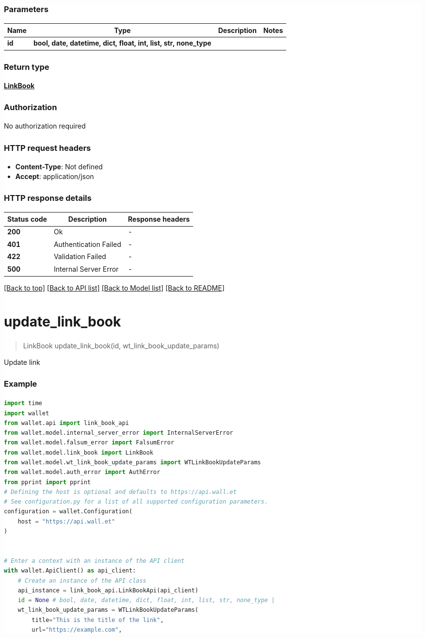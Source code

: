 
### Parameters

Name | Type | Description  | Notes
------------- | ------------- | ------------- | -------------
 **id** | **bool, date, datetime, dict, float, int, list, str, none_type**|  |

### Return type

[**LinkBook**](LinkBook.md)

### Authorization

No authorization required

### HTTP request headers

 - **Content-Type**: Not defined
 - **Accept**: application/json


### HTTP response details

| Status code | Description | Response headers |
|-------------|-------------|------------------|
**200** | Ok |  -  |
**401** | Authentication Failed |  -  |
**422** | Validation Failed |  -  |
**500** | Internal Server Error |  -  |

[[Back to top]](#) [[Back to API list]](../README.md#documentation-for-api-endpoints) [[Back to Model list]](../README.md#documentation-for-models) [[Back to README]](../README.md)

# **update_link_book**
> LinkBook update_link_book(id, wt_link_book_update_params)

Update link

### Example


```python
import time
import wallet
from wallet.api import link_book_api
from wallet.model.internal_server_error import InternalServerError
from wallet.model.falsum_error import FalsumError
from wallet.model.link_book import LinkBook
from wallet.model.wt_link_book_update_params import WTLinkBookUpdateParams
from wallet.model.auth_error import AuthError
from pprint import pprint
# Defining the host is optional and defaults to https://api.wall.et
# See configuration.py for a list of all supported configuration parameters.
configuration = wallet.Configuration(
    host = "https://api.wall.et"
)


# Enter a context with an instance of the API client
with wallet.ApiClient() as api_client:
    # Create an instance of the API class
    api_instance = link_book_api.LinkBookApi(api_client)
    id = None # bool, date, datetime, dict, float, int, list, str, none_type | 
    wt_link_book_update_params = WTLinkBookUpdateParams(
        title="This is the title of the link",
        url="https://example.com",
```